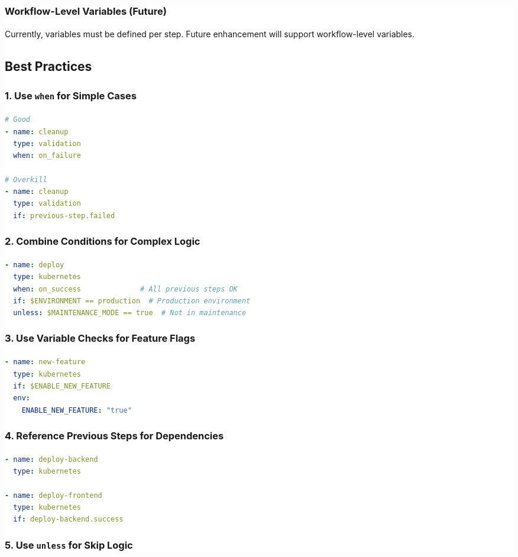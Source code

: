 ### Workflow-Level Variables (Future)

Currently, variables must be defined per step. Future enhancement will support workflow-level variables.

## Best Practices

### 1. Use `when` for Simple Cases

```yaml
# Good
- name: cleanup
  type: validation
  when: on_failure

# Overkill
- name: cleanup
  type: validation
  if: previous-step.failed
```

### 2. Combine Conditions for Complex Logic

```yaml
- name: deploy
  type: kubernetes
  when: on_success              # All previous steps OK
  if: $ENVIRONMENT == production  # Production environment
  unless: $MAINTENANCE_MODE == true  # Not in maintenance
```

### 3. Use Variable Checks for Feature Flags

```yaml
- name: new-feature
  type: kubernetes
  if: $ENABLE_NEW_FEATURE
  env:
    ENABLE_NEW_FEATURE: "true"
```

### 4. Reference Previous Steps for Dependencies

```yaml
- name: deploy-backend
  type: kubernetes

- name: deploy-frontend
  type: kubernetes
  if: deploy-backend.success
```

### 5. Use `unless` for Skip Logic

